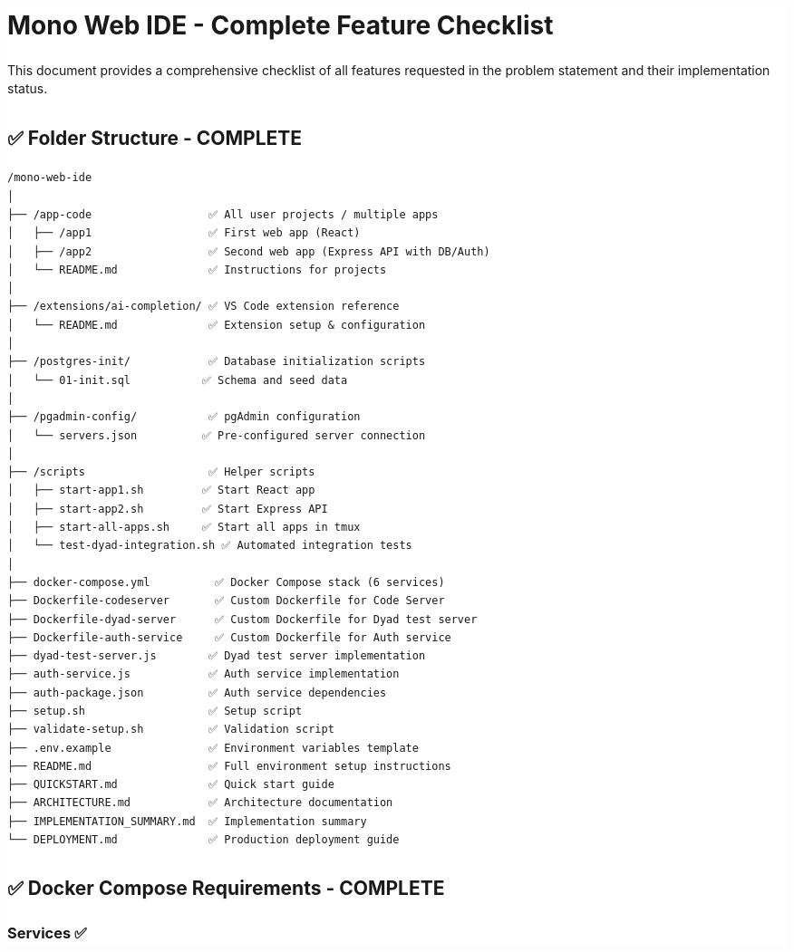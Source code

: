 # Mono Web IDE - Complete Feature Checklist

This document provides a comprehensive checklist of all features requested in the problem statement and their implementation status.

## ✅ Folder Structure - COMPLETE

```
/mono-web-ide
│
├── /app-code                  ✅ All user projects / multiple apps
│   ├── /app1                  ✅ First web app (React)
│   ├── /app2                  ✅ Second web app (Express API with DB/Auth)
│   └── README.md              ✅ Instructions for projects
│
├── /extensions/ai-completion/ ✅ VS Code extension reference
│   └── README.md              ✅ Extension setup & configuration
│
├── /postgres-init/            ✅ Database initialization scripts
│   └── 01-init.sql           ✅ Schema and seed data
│
├── /pgadmin-config/           ✅ pgAdmin configuration
│   └── servers.json          ✅ Pre-configured server connection
│
├── /scripts                   ✅ Helper scripts
│   ├── start-app1.sh         ✅ Start React app
│   ├── start-app2.sh         ✅ Start Express API
│   ├── start-all-apps.sh     ✅ Start all apps in tmux
│   └── test-dyad-integration.sh ✅ Automated integration tests
│
├── docker-compose.yml          ✅ Docker Compose stack (6 services)
├── Dockerfile-codeserver       ✅ Custom Dockerfile for Code Server
├── Dockerfile-dyad-server      ✅ Custom Dockerfile for Dyad test server
├── Dockerfile-auth-service     ✅ Custom Dockerfile for Auth service
├── dyad-test-server.js        ✅ Dyad test server implementation
├── auth-service.js            ✅ Auth service implementation
├── auth-package.json          ✅ Auth service dependencies
├── setup.sh                   ✅ Setup script
├── validate-setup.sh          ✅ Validation script
├── .env.example               ✅ Environment variables template
├── README.md                  ✅ Full environment setup instructions
├── QUICKSTART.md              ✅ Quick start guide
├── ARCHITECTURE.md            ✅ Architecture documentation
├── IMPLEMENTATION_SUMMARY.md  ✅ Implementation summary
└── DEPLOYMENT.md              ✅ Production deployment guide
```

## ✅ Docker Compose Requirements - COMPLETE

### Services ✅
